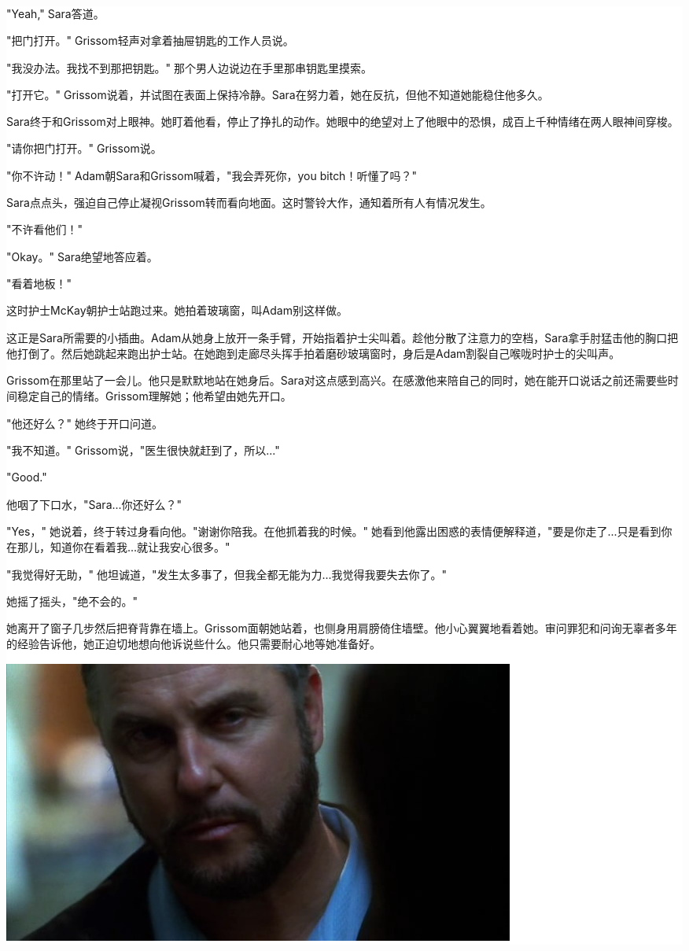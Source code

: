 "Yeah," Sara答道。

"把门打开。" Grissom轻声对拿着抽屉钥匙的工作人员说。

"我没办法。我找不到那把钥匙。" 那个男人边说边在手里那串钥匙里摸索。

"打开它。" Grissom说着，并试图在表面上保持冷静。Sara在努力着，她在反抗，但他不知道她能稳住他多久。

Sara终于和Grissom对上眼神。她盯着他看，停止了挣扎的动作。她眼中的绝望对上了他眼中的恐惧，成百上千种情绪在两人眼神间穿梭。

"请你把门打开。" Grissom说。

"你不许动！" Adam朝Sara和Grissom喊着，"我会弄死你，you bitch！听懂了吗？"

Sara点点头，强迫自己停止凝视Grissom转而看向地面。这时警铃大作，通知着所有人有情况发生。

"不许看他们！"

"Okay。" Sara绝望地答应着。

"看着地板！"

这时护士McKay朝护士站跑过来。她拍着玻璃窗，叫Adam别这样做。

这正是Sara所需要的小插曲。Adam从她身上放开一条手臂，开始指着护士尖叫着。趁他分散了注意力的空档，Sara拿手肘猛击他的胸口把他打倒了。然后她跳起来跑出护士站。在她跑到走廊尽头挥手拍着磨砂玻璃窗时，身后是Adam割裂自己喉咙时护士的尖叫声。

Grissom在那里站了一会儿。他只是默默地站在她身后。Sara对这点感到高兴。在感激他来陪自己的同时，她在能开口说话之前还需要些时间稳定自己的情绪。Grissom理解她；他希望由她先开口。

"他还好么？" 她终于开口问道。

"我不知道。" Grissom说，"医生很快就赶到了，所以..."

"Good."

他咽了下口水，"Sara...你还好么？"

"Yes，" 她说着，终于转过身看向他。"谢谢你陪我。在他抓着我的时候。" 她看到他露出困惑的表情便解释道，"要是你走了...只是看到你在那儿，知道你在看着我...就让我安心很多。"

"我觉得好无助，" 他坦诚道，"发生太多事了，但我全都无能为力...我觉得我要失去你了。"

她摇了摇头，"绝不会的。"

她离开了窗子几步然后把脊背靠在墙上。Grissom面朝她站着，也侧身用肩膀倚住墙壁。他小心翼翼地看着她。审问罪犯和问询无辜者多年的经验告诉他，她正迫切地想向他诉说些什么。他只需要耐心地等她准备好。

![](CSI.S05E21.PROP[00_31_36][20151108-222358-1].jpg)
